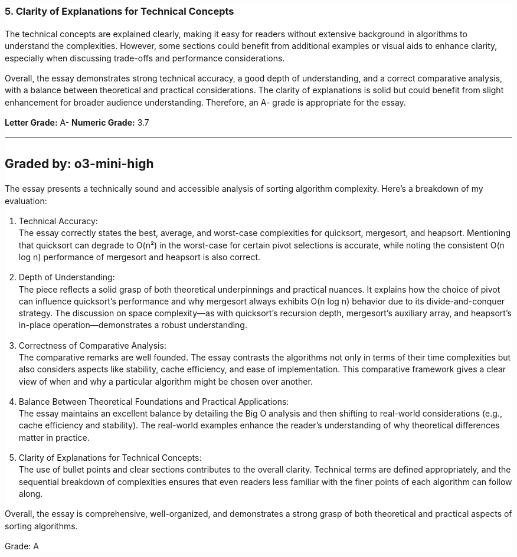 ### 5. **Clarity of Explanations for Technical Concepts**
The technical concepts are explained clearly, making it easy for readers without extensive background in algorithms to understand the complexities. However, some sections could benefit from additional examples or visual aids to enhance clarity, especially when discussing trade-offs and performance considerations.

Overall, the essay demonstrates strong technical accuracy, a good depth of understanding, and a correct comparative analysis, with a balance between theoretical and practical considerations. The clarity of explanations is solid but could benefit from slight enhancement for broader audience understanding. Therefore, an A- grade is appropriate for the essay.

**Letter Grade:** A-
**Numeric Grade:** 3.7

---

## Graded by: o3-mini-high

The essay presents a technically sound and accessible analysis of sorting algorithm complexity. Here’s a breakdown of my evaluation:

1. Technical Accuracy:  
   The essay correctly states the best, average, and worst-case complexities for quicksort, mergesort, and heapsort. Mentioning that quicksort can degrade to O(n²) in the worst-case for certain pivot selections is accurate, while noting the consistent O(n log n) performance of mergesort and heapsort is also correct.

2. Depth of Understanding:  
   The piece reflects a solid grasp of both theoretical underpinnings and practical nuances. It explains how the choice of pivot can influence quicksort’s performance and why mergesort always exhibits O(n log n) behavior due to its divide-and-conquer strategy. The discussion on space complexity—as with quicksort’s recursion depth, mergesort’s auxiliary array, and heapsort’s in-place operation—demonstrates a robust understanding.

3. Correctness of Comparative Analysis:  
   The comparative remarks are well founded. The essay contrasts the algorithms not only in terms of their time complexities but also considers aspects like stability, cache efficiency, and ease of implementation. This comparative framework gives a clear view of when and why a particular algorithm might be chosen over another.

4. Balance Between Theoretical Foundations and Practical Applications:  
   The essay maintains an excellent balance by detailing the Big O analysis and then shifting to real-world considerations (e.g., cache efficiency and stability). The real-world examples enhance the reader’s understanding of why theoretical differences matter in practice.

5. Clarity of Explanations for Technical Concepts:  
   The use of bullet points and clear sections contributes to the overall clarity. Technical terms are defined appropriately, and the sequential breakdown of complexities ensures that even readers less familiar with the finer points of each algorithm can follow along.

Overall, the essay is comprehensive, well-organized, and demonstrates a strong grasp of both theoretical and practical aspects of sorting algorithms.

Grade: A
